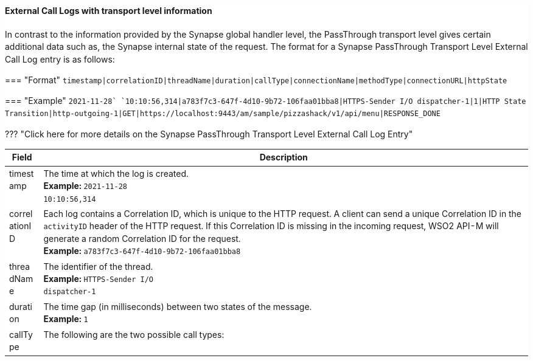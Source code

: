 #### External Call Logs with transport level information

In contrast to the information provided by the Synapse global handler level, the PassThrough transport level gives certain additional data such as, the Synapse internal state of the request. The format for a Synapse PassThrough Transport Level External Call Log entry is as follows:

=== "Format"
    ```
    timestamp|correlationID|threadName|duration|callType|connectionName|methodType|connectionURL|httpState
    ```

=== "Example"
    ```
    2021-11-28` `10:10:56,314|a783f7c3-647f-4d10-9b72-106faa01bba8|HTTPS-Sender I/O dispatcher-1|1|HTTP State Transition|http-outgoing-1|GET|https://localhost:9443/am/sample/pizzashack/v1/api/menu|RESPONSE_DONE
    ```

??? "Click here for more details on the Synapse PassThrough Transport Level External Call Log Entry"
    <table>
    <thead>
    <tr class="header">
    <th><b>Field</b></th>
    <th><b>Description</b></th>
    </tr>
    </thead>
    <tbody>
    <tr class="odd">
    <td>timestamp</td>
    <td>
        The time at which the log is created.<br/>
        <strong>Example: </strong><code>2021-11-28 10:10:56,314</code>
    </td>
    </tr>
    <tr class="even">
    <td>correlationID</td>
    <td>
        Each log contains a Correlation ID, which is unique to the HTTP request. A client can send a unique Correlation ID in the `activityID` header of the HTTP request. If this Correlation ID is missing in the incoming request, WSO2 API-M will generate a random Correlation ID for the request.<br/>
        <strong>Example: </strong><code>a783f7c3-647f-4d10-9b72-106faa01bba8</code>
    </td>
    </tr>
    <tr class="odd">
    <td>threadName</td>
    <td>
        The identifier of the thread.<br/>
        <strong>Example: </strong><code>HTTPS-Sender I/O dispatcher-1</code>
    </td>
    </tr>
    <tr class="even">
    <td>duration</td>
    <td>
        The time gap (in milliseconds) between two states of the message.<br/>
        <strong>Example: </strong><code>1</code>
    </td>
    </tr>
    <tr class="odd">
    <td>callType</td>
    <td>
        The following are the two possible call types:
        <ul>